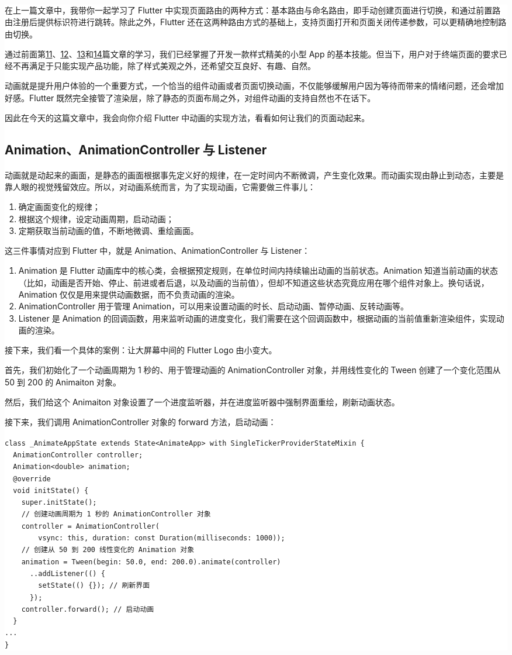 在上一篇文章中，我带你一起学习了 Flutter 中实现页面路由的两种方式：基本路由与命名路由，即手动创建页面进行切换，和通过前置路由注册后提供标识符进行跳转。除此之外，Flutter 还在这两种路由方式的基础上，支持页面打开和页面关闭传递参数，可以更精确地控制路由切换。

通过前面第[11](https://time.geekbang.org/column/article/110292)、[12](https://time.geekbang.org/column/article/110859)、[13](https://time.geekbang.org/column/article/110848)和[14](https://time.geekbang.org/column/article/111673)篇文章的学习，我们已经掌握了开发一款样式精美的小型 App 的基本技能。但当下，用户对于终端页面的要求已经不再满足于只能实现产品功能，除了样式美观之外，还希望交互良好、有趣、自然。

动画就是提升用户体验的一个重要方式，一个恰当的组件动画或者页面切换动画，不仅能够缓解用户因为等待而带来的情绪问题，还会增加好感。Flutter 既然完全接管了渲染层，除了静态的页面布局之外，对组件动画的支持自然也不在话下。

因此在今天的这篇文章中，我会向你介绍 Flutter 中动画的实现方法，看看如何让我们的页面动起来。

## Animation、AnimationController 与 Listener

动画就是动起来的画面，是静态的画面根据事先定义好的规律，在一定时间内不断微调，产生变化效果。而动画实现由静止到动态，主要是靠人眼的视觉残留效应。所以，对动画系统而言，为了实现动画，它需要做三件事儿：

1. 确定画面变化的规律；
2. 根据这个规律，设定动画周期，启动动画；
3. 定期获取当前动画的值，不断地微调、重绘画面。

这三件事情对应到 Flutter 中，就是 Animation、AnimationController 与 Listener：

1. Animation 是 Flutter 动画库中的核心类，会根据预定规则，在单位时间内持续输出动画的当前状态。Animation 知道当前动画的状态（比如，动画是否开始、停止、前进或者后退，以及动画的当前值），但却不知道这些状态究竟应用在哪个组件对象上。换句话说，Animation 仅仅是用来提供动画数据，而不负责动画的渲染。
2. AnimationController 用于管理 Animation，可以用来设置动画的时长、启动动画、暂停动画、反转动画等。
3. Listener 是 Animation 的回调函数，用来监听动画的进度变化，我们需要在这个回调函数中，根据动画的当前值重新渲染组件，实现动画的渲染。

接下来，我们看一个具体的案例：让大屏幕中间的 Flutter Logo 由小变大。

首先，我们初始化了一个动画周期为 1 秒的、用于管理动画的 AnimationController 对象，并用线性变化的 Tween 创建了一个变化范围从 50 到 200 的 Animaiton 对象。

然后，我们给这个 Animaiton 对象设置了一个进度监听器，并在进度监听器中强制界面重绘，刷新动画状态。

接下来，我们调用 AnimationController 对象的 forward 方法，启动动画：

```
class _AnimateAppState extends State<AnimateApp> with SingleTickerProviderStateMixin {
  AnimationController controller;
  Animation<double> animation;
  @override
  void initState() {
    super.initState();
    // 创建动画周期为 1 秒的 AnimationController 对象
    controller = AnimationController(
        vsync: this, duration: const Duration(milliseconds: 1000));
    // 创建从 50 到 200 线性变化的 Animation 对象
    animation = Tween(begin: 50.0, end: 200.0).animate(controller)
      ..addListener(() {
        setState(() {}); // 刷新界面
      });
    controller.forward(); // 启动动画
  }
...
}
```
